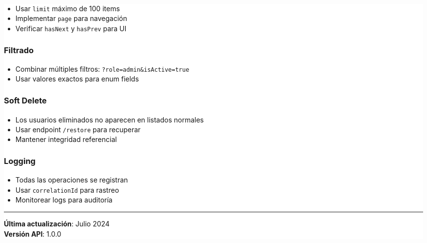 - Usar `limit` máximo de 100 items
- Implementar `page` para navegación
- Verificar `hasNext` y `hasPrev` para UI

### Filtrado

- Combinar múltiples filtros: `?role=admin&isActive=true`
- Usar valores exactos para enum fields

### Soft Delete

- Los usuarios eliminados no aparecen en listados normales
- Usar endpoint `/restore` para recuperar
- Mantener integridad referencial

### Logging

- Todas las operaciones se registran
- Usar `correlationId` para rastreo
- Monitorear logs para auditoría

---

**Última actualización**: Julio 2024  
**Versión API**: 1.0.0
